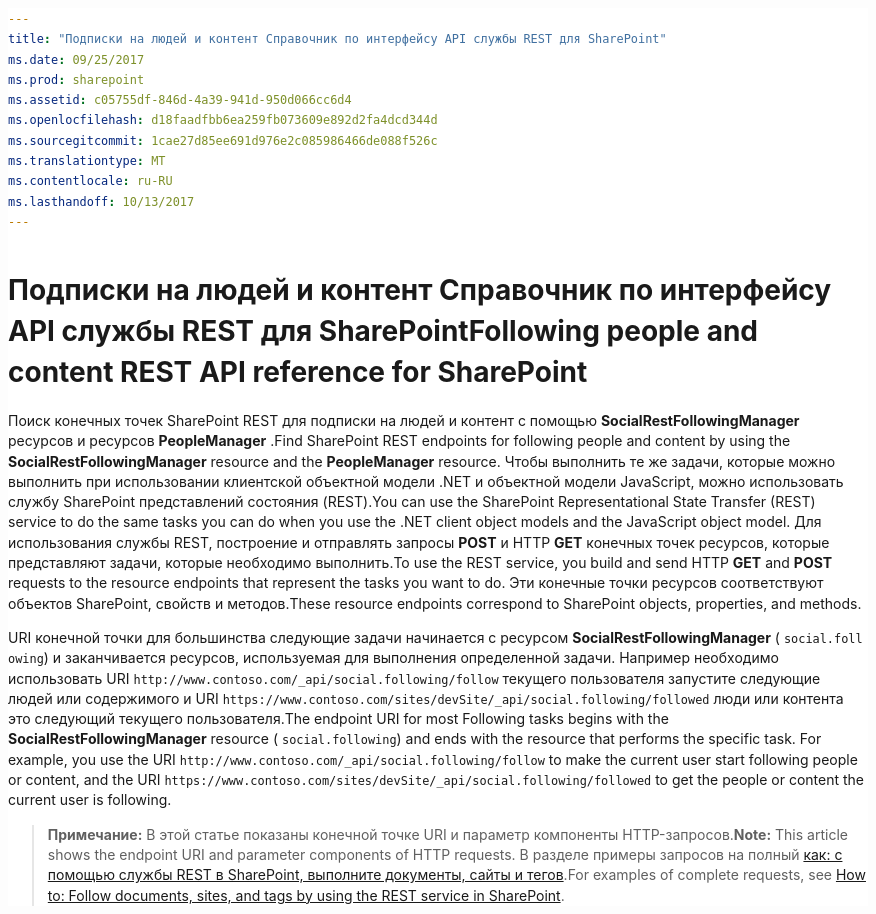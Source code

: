 ```yaml
---
title: "Подписки на людей и контент Справочник по интерфейсу API службы REST для SharePoint"
ms.date: 09/25/2017
ms.prod: sharepoint
ms.assetid: c05755df-846d-4a39-941d-950d066cc6d4
ms.openlocfilehash: d18faadfbb6ea259fb073609e892d2fa4dcd344d
ms.sourcegitcommit: 1cae27d85ee691d976e2c085986466de088f526c
ms.translationtype: MT
ms.contentlocale: ru-RU
ms.lasthandoff: 10/13/2017
---
```

# <a name="following-people-and-content-rest-api-reference-for-sharepoint"></a><span data-ttu-id="6dbda-102">Подписки на людей и контент Справочник по интерфейсу API службы REST для SharePoint</span><span class="sxs-lookup"><span data-stu-id="6dbda-102">Following people and content REST API reference for SharePoint</span></span>
<span data-ttu-id="6dbda-103">Поиск конечных точек SharePoint REST для подписки на людей и контент с помощью **SocialRestFollowingManager** ресурсов и ресурсов **PeopleManager** .</span><span class="sxs-lookup"><span data-stu-id="6dbda-103">Find SharePoint REST endpoints for following people and content by using the **SocialRestFollowingManager** resource and the **PeopleManager** resource.</span></span>
<span data-ttu-id="6dbda-104">Чтобы выполнить те же задачи, которые можно выполнить при использовании клиентской объектной модели .NET и объектной модели JavaScript, можно использовать службу SharePoint представлений состояния (REST).</span><span class="sxs-lookup"><span data-stu-id="6dbda-104">You can use the SharePoint Representational State Transfer (REST) service to do the same tasks you can do when you use the .NET client object models and the JavaScript object model.</span></span> <span data-ttu-id="6dbda-105">Для использования службы REST, построение и отправлять запросы **POST** и HTTP **GET** конечных точек ресурсов, которые представляют задачи, которые необходимо выполнить.</span><span class="sxs-lookup"><span data-stu-id="6dbda-105">To use the REST service, you build and send HTTP **GET** and **POST** requests to the resource endpoints that represent the tasks you want to do.</span></span> <span data-ttu-id="6dbda-106">Эти конечные точки ресурсов соответствуют объектов SharePoint, свойств и методов.</span><span class="sxs-lookup"><span data-stu-id="6dbda-106">These resource endpoints correspond to SharePoint objects, properties, and methods.</span></span>
  
    
    

<span data-ttu-id="6dbda-p102">URI конечной точки для большинства следующие задачи начинается с ресурсом **SocialRestFollowingManager** ( `social.following`) и заканчивается ресурсов, используемая для выполнения определенной задачи. Например необходимо использовать URI  `http://www.contoso.com/_api/social.following/follow` текущего пользователя запустите следующие людей или содержимого и URI `https://www.contoso.com/sites/devSite/_api/social.following/followed` люди или контента  это следующий текущего пользователя.</span><span class="sxs-lookup"><span data-stu-id="6dbda-p102">The endpoint URI for most Following tasks begins with the **SocialRestFollowingManager** resource ( `social.following`) and ends with the resource that performs the specific task. For example, you use the URI  `http://www.contoso.com/_api/social.following/follow` to make the current user start following people or content, and the URI `https://www.contoso.com/sites/devSite/_api/social.following/followed` to get the people or content the current user is following.</span></span>
> <span data-ttu-id="6dbda-109">**Примечание:** В этой статье показаны конечной точке URI и параметр компоненты HTTP-запросов.</span><span class="sxs-lookup"><span data-stu-id="6dbda-109">**Note:** This article shows the endpoint URI and parameter components of HTTP requests.</span></span> <span data-ttu-id="6dbda-110">В разделе примеры запросов на полный [как: с помощью службы REST в SharePoint, выполните документы, сайты и тегов](how-to-follow-documents-sites-and-tags-by-using-the-rest-service-in-sharepoint-2.md).</span><span class="sxs-lookup"><span data-stu-id="6dbda-110">For examples of complete requests, see  [How to: Follow documents, sites, and tags by using the REST service in SharePoint](how-to-follow-documents-sites-and-tags-by-using-the-rest-service-in-sharepoint-2.md).</span></span> 
  